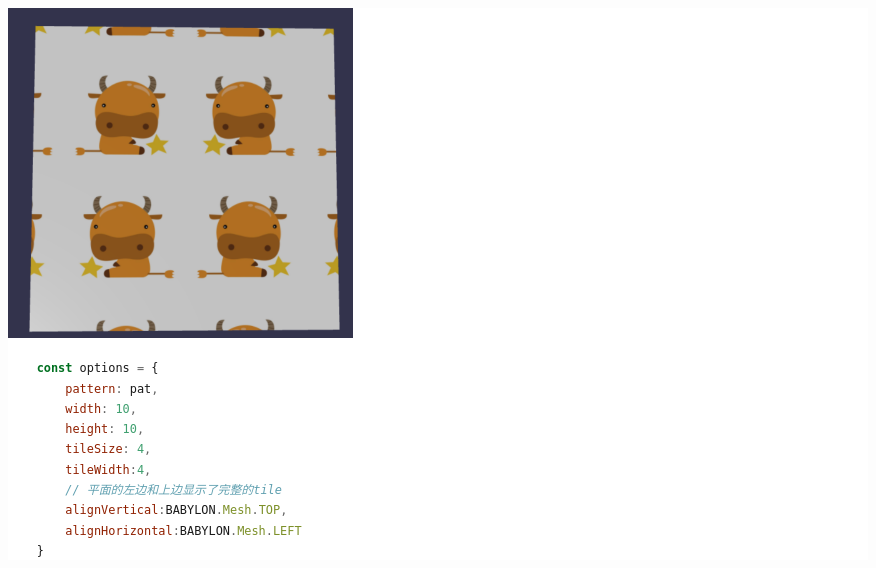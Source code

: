 <img src="img/image-20210301182115896.png" alt="image-20210301182115896" style="zoom:50%;" />



```javascript
	const options = {
		pattern: pat,
		width: 10,
		height: 10,
		tileSize: 4,
		tileWidth:4,
        // 平面的左边和上边显示了完整的tile
        alignVertical:BABYLON.Mesh.TOP,
        alignHorizontal:BABYLON.Mesh.LEFT
	}
```
